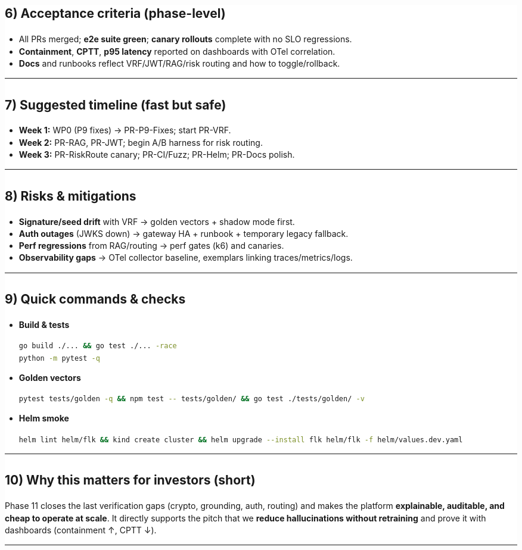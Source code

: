 
## 6) Acceptance criteria (phase-level)

* All PRs merged; **e2e suite green**; **canary rollouts** complete with no SLO regressions.
* **Containment**, **CPTT**, **p95 latency** reported on dashboards with OTel correlation.
* **Docs** and runbooks reflect VRF/JWT/RAG/risk routing and how to toggle/rollback.

---

## 7) Suggested timeline (fast but safe)

* **Week 1:** WP0 (P9 fixes) → PR-P9-Fixes; start PR-VRF.
* **Week 2:** PR-RAG, PR-JWT; begin A/B harness for risk routing.
* **Week 3:** PR-RiskRoute canary; PR-CI/Fuzz; PR-Helm; PR-Docs polish.

---

## 8) Risks & mitigations

* **Signature/seed drift** with VRF → golden vectors + shadow mode first.
* **Auth outages** (JWKS down) → gateway HA + runbook + temporary legacy fallback.
* **Perf regressions** from RAG/routing → perf gates (k6) and canaries.
* **Observability gaps** → OTel collector baseline, exemplars linking traces/metrics/logs.

---

## 9) Quick commands & checks

* **Build & tests**

  ```bash
  go build ./... && go test ./... -race
  python -m pytest -q
  ```
* **Golden vectors**

  ```bash
  pytest tests/golden -q && npm test -- tests/golden/ && go test ./tests/golden/ -v
  ```
* **Helm smoke**

  ```bash
  helm lint helm/flk && kind create cluster && helm upgrade --install flk helm/flk -f helm/values.dev.yaml
  ```

---

## 10) Why this matters for investors (short)

Phase 11 closes the last verification gaps (crypto, grounding, auth, routing) and makes the platform **explainable, auditable, and cheap to operate at scale**. It directly supports the pitch that we **reduce hallucinations without retraining** and prove it with dashboards (containment ↑, CPTT ↓).

---